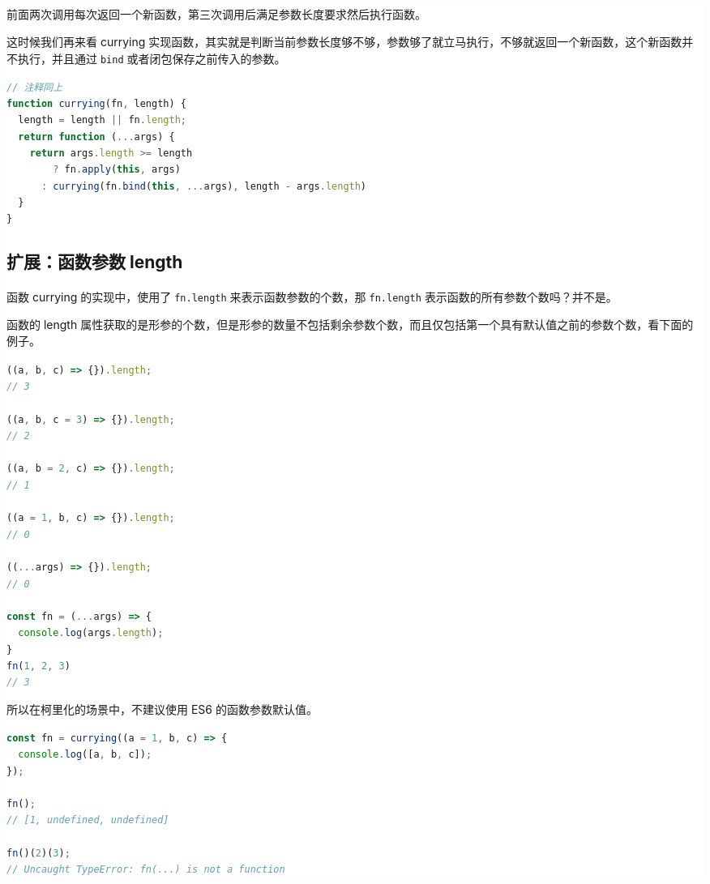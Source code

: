 前面两次调用每次返回一个新函数，第三次调用后满足参数长度要求然后执行函数。

这时候我们再来看 currying 实现函数，其实就是判断当前参数长度够不够，参数够了就立马执行，不够就返回一个新函数，这个新函数并不执行，并且通过 `bind` 或者闭包保存之前传入的参数。

```javascript
// 注释同上
function currying(fn, length) {
  length = length || fn.length;     
  return function (...args) {            
    return args.length >= length    
        ? fn.apply(this, args)          
      : currying(fn.bind(this, ...args), length - args.length) 
  }
}
```

## 扩展：函数参数 length

函数 currying 的实现中，使用了 `fn.length` 来表示函数参数的个数，那 `fn.length` 表示函数的所有参数个数吗？并不是。

函数的 length 属性获取的是形参的个数，但是形参的数量不包括剩余参数个数，而且仅包括第一个具有默认值之前的参数个数，看下面的例子。

```javascript
((a, b, c) => {}).length; 
// 3

((a, b, c = 3) => {}).length; 
// 2 

((a, b = 2, c) => {}).length; 
// 1 

((a = 1, b, c) => {}).length; 
// 0 

((...args) => {}).length; 
// 0

const fn = (...args) => {
  console.log(args.length);
} 
fn(1, 2, 3)
// 3
```

所以在柯里化的场景中，不建议使用 ES6 的函数参数默认值。

```javascript
const fn = currying((a = 1, b, c) => {
  console.log([a, b, c]); 
}); 

fn();
// [1, undefined, undefined]

fn()(2)(3); 
// Uncaught TypeError: fn(...) is not a function
```
